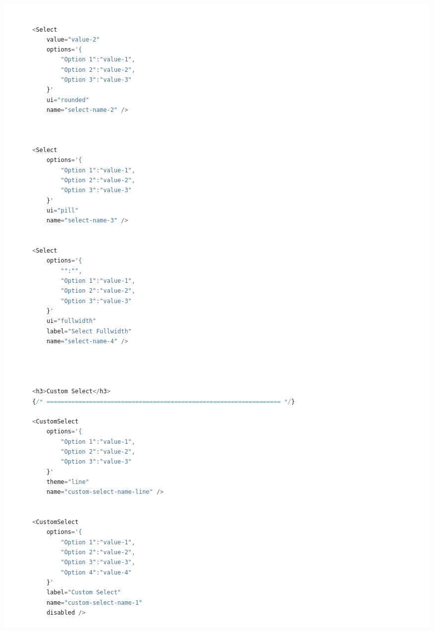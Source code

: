 ```js


		<Select 
			value="value-2"
			options='{
				"Option 1":"value-1",
				"Option 2":"value-2",
				"Option 3":"value-3"
			}'
			ui="rounded"
			name="select-name-2" />
	
				
				
		<Select 
			options='{
				"Option 1":"value-1",
				"Option 2":"value-2",
				"Option 3":"value-3"
			}'
			ui="pill"
			name="select-name-3" />


		<Select 
			options='{
				"":"",
				"Option 1":"value-1",
				"Option 2":"value-2",
				"Option 3":"value-3"
			}'
			ui="fullwidth"
			label="Select Fullwidth" 
			name="select-name-4" />
																	

																	
																	
		<h3>Custom Select</h3>
		{/* ================================================================== */}      

		<CustomSelect 
			options='{
				"Option 1":"value-1",
				"Option 2":"value-2",
				"Option 3":"value-3"
			}'
			theme="line"
			name="custom-select-name-line" />	

			
		<CustomSelect 
			options='{
				"Option 1":"value-1",
				"Option 2":"value-2",
				"Option 3":"value-3",
				"Option 4":"value-4"
			}'
			label="Custom Select" 		  
			name="custom-select-name-1" 
			disabled />	
		

```